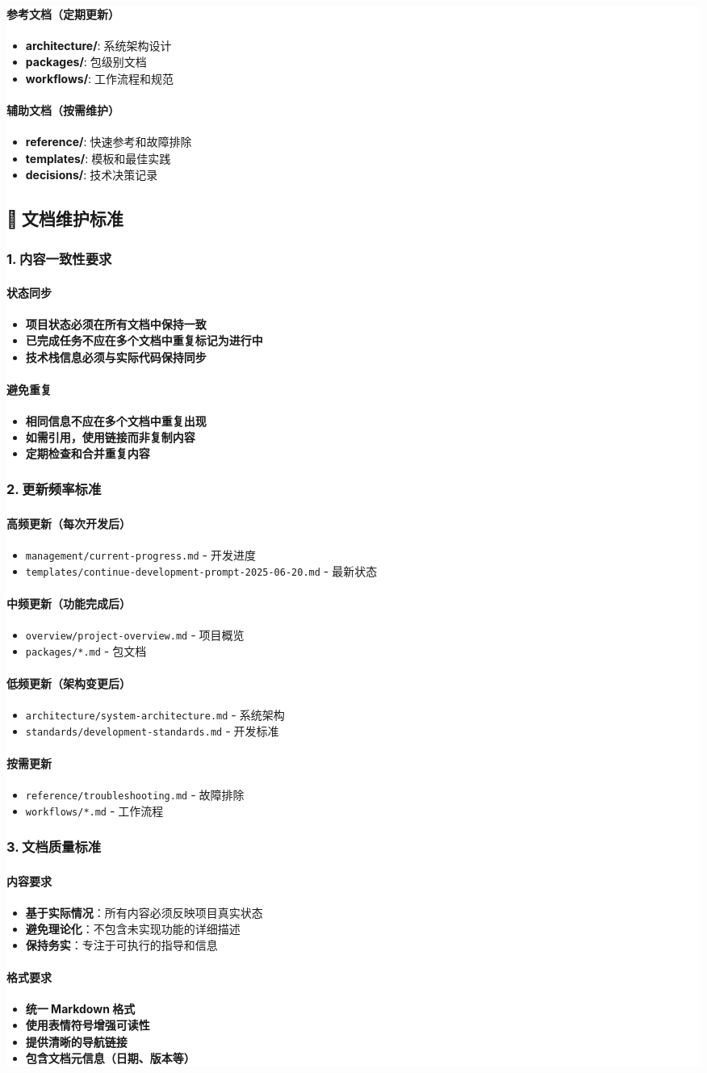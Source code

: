 #### 参考文档（定期更新）
- **architecture/**: 系统架构设计
- **packages/**: 包级别文档
- **workflows/**: 工作流程和规范

#### 辅助文档（按需维护）
- **reference/**: 快速参考和故障排除
- **templates/**: 模板和最佳实践
- **decisions/**: 技术决策记录

## 🔄 文档维护标准

### 1. 内容一致性要求

#### 状态同步
- **项目状态必须在所有文档中保持一致**
- **已完成任务不应在多个文档中重复标记为进行中**
- **技术栈信息必须与实际代码保持同步**

#### 避免重复
- **相同信息不应在多个文档中重复出现**
- **如需引用，使用链接而非复制内容**
- **定期检查和合并重复内容**

### 2. 更新频率标准

#### 高频更新（每次开发后）
- `management/current-progress.md` - 开发进度
- `templates/continue-development-prompt-2025-06-20.md` - 最新状态

#### 中频更新（功能完成后）
- `overview/project-overview.md` - 项目概览
- `packages/*.md` - 包文档

#### 低频更新（架构变更后）
- `architecture/system-architecture.md` - 系统架构
- `standards/development-standards.md` - 开发标准

#### 按需更新
- `reference/troubleshooting.md` - 故障排除
- `workflows/*.md` - 工作流程

### 3. 文档质量标准

#### 内容要求
- **基于实际情况**：所有内容必须反映项目真实状态
- **避免理论化**：不包含未实现功能的详细描述
- **保持务实**：专注于可执行的指导和信息

#### 格式要求
- **统一 Markdown 格式**
- **使用表情符号增强可读性**
- **提供清晰的导航链接**
- **包含文档元信息（日期、版本等）**
